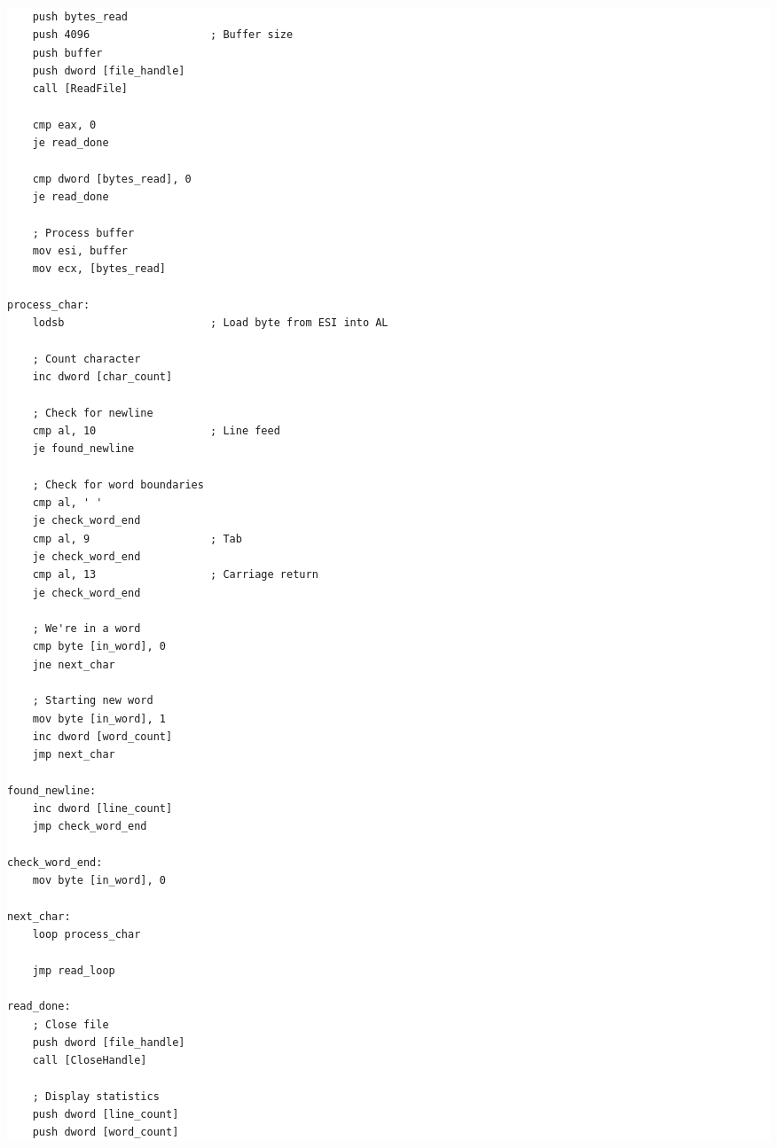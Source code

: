 ```assembly
    push bytes_read
    push 4096                   ; Buffer size
    push buffer
    push dword [file_handle]
    call [ReadFile]
    
    cmp eax, 0
    je read_done
    
    cmp dword [bytes_read], 0
    je read_done
    
    ; Process buffer
    mov esi, buffer
    mov ecx, [bytes_read]
    
process_char:
    lodsb                       ; Load byte from ESI into AL
    
    ; Count character
    inc dword [char_count]
    
    ; Check for newline
    cmp al, 10                  ; Line feed
    je found_newline
    
    ; Check for word boundaries
    cmp al, ' '
    je check_word_end
    cmp al, 9                   ; Tab
    je check_word_end
    cmp al, 13                  ; Carriage return
    je check_word_end
    
    ; We're in a word
    cmp byte [in_word], 0
    jne next_char
    
    ; Starting new word
    mov byte [in_word], 1
    inc dword [word_count]
    jmp next_char
    
found_newline:
    inc dword [line_count]
    jmp check_word_end
    
check_word_end:
    mov byte [in_word], 0
    
next_char:
    loop process_char
    
    jmp read_loop
    
read_done:
    ; Close file
    push dword [file_handle]
    call [CloseHandle]
    
    ; Display statistics
    push dword [line_count]
    push dword [word_count]
```